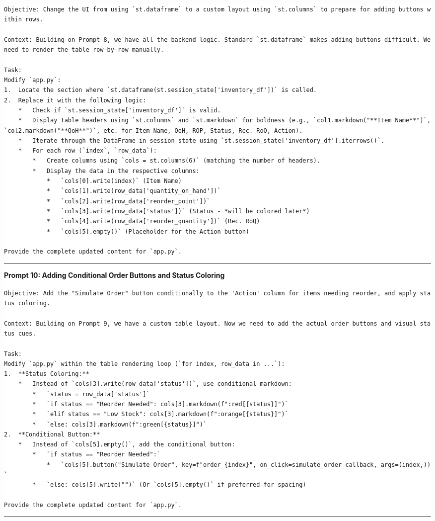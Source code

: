 ```text
Objective: Change the UI from using `st.dataframe` to a custom layout using `st.columns` to prepare for adding buttons within rows.

Context: Building on Prompt 8, we have all the backend logic. Standard `st.dataframe` makes adding buttons difficult. We need to render the table row-by-row manually.

Task:
Modify `app.py`:
1.  Locate the section where `st.dataframe(st.session_state['inventory_df'])` is called.
2.  Replace it with the following logic:
    *   Check if `st.session_state['inventory_df']` is valid.
    *   Display table headers using `st.columns` and `st.markdown` for boldness (e.g., `col1.markdown("**Item Name**")`, `col2.markdown("**QoH**")`, etc. for Item Name, QoH, ROP, Status, Rec. RoQ, Action).
    *   Iterate through the DataFrame in session state using `st.session_state['inventory_df'].iterrows()`.
    *   For each row (`index`, `row_data`):
        *   Create columns using `cols = st.columns(6)` (matching the number of headers).
        *   Display the data in the respective columns:
            *   `cols[0].write(index)` (Item Name)
            *   `cols[1].write(row_data['quantity_on_hand'])`
            *   `cols[2].write(row_data['reorder_point'])`
            *   `cols[3].write(row_data['status'])` (Status - *will be colored later*)
            *   `cols[4].write(row_data['reorder_quantity'])` (Rec. RoQ)
            *   `cols[5].empty()` (Placeholder for the Action button)

Provide the complete updated content for `app.py`.
```

---

**Prompt 10: Adding Conditional Order Buttons and Status Coloring**

```text
Objective: Add the "Simulate Order" button conditionally to the 'Action' column for items needing reorder, and apply status coloring.

Context: Building on Prompt 9, we have a custom table layout. Now we need to add the actual order buttons and visual status cues.

Task:
Modify `app.py` within the table rendering loop (`for index, row_data in ...`):
1.  **Status Coloring:**
    *   Instead of `cols[3].write(row_data['status'])`, use conditional markdown:
        *   `status = row_data['status']`
        *   `if status == "Reorder Needed": cols[3].markdown(f":red[{status}]")`
        *   `elif status == "Low Stock": cols[3].markdown(f":orange[{status}]")`
        *   `else: cols[3].markdown(f":green[{status}]")`
2.  **Conditional Button:**
    *   Instead of `cols[5].empty()`, add the conditional button:
        *   `if status == "Reorder Needed":`
            *   `cols[5].button("Simulate Order", key=f"order_{index}", on_click=simulate_order_callback, args=(index,))`
        *   `else: cols[5].write("")` (Or `cols[5].empty()` if preferred for spacing)

Provide the complete updated content for `app.py`.
```

---